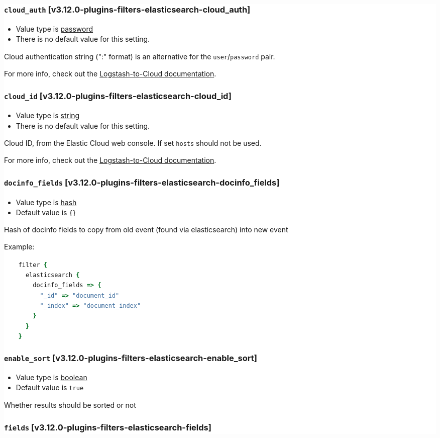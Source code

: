 
### `cloud_auth` [v3.12.0-plugins-filters-elasticsearch-cloud_auth]

* Value type is [password](logstash://reference/configuration-file-structure.md#password)
* There is no default value for this setting.

Cloud authentication string ("<username>:<password>" format) is an alternative for the `user`/`password` pair.

For more info, check out the [Logstash-to-Cloud documentation](logstash://reference/connecting-to-cloud.md).


### `cloud_id` [v3.12.0-plugins-filters-elasticsearch-cloud_id]

* Value type is [string](logstash://reference/configuration-file-structure.md#string)
* There is no default value for this setting.

Cloud ID, from the Elastic Cloud web console. If set `hosts` should not be used.

For more info, check out the [Logstash-to-Cloud documentation](logstash://reference/connecting-to-cloud.md).


### `docinfo_fields` [v3.12.0-plugins-filters-elasticsearch-docinfo_fields]

* Value type is [hash](logstash://reference/configuration-file-structure.md#hash)
* Default value is `{}`

Hash of docinfo fields to copy from old event (found via elasticsearch) into new event

Example:

```ruby
    filter {
      elasticsearch {
        docinfo_fields => {
          "_id" => "document_id"
          "_index" => "document_index"
        }
      }
    }
```


### `enable_sort` [v3.12.0-plugins-filters-elasticsearch-enable_sort]

* Value type is [boolean](logstash://reference/configuration-file-structure.md#boolean)
* Default value is `true`

Whether results should be sorted or not


### `fields` [v3.12.0-plugins-filters-elasticsearch-fields]
